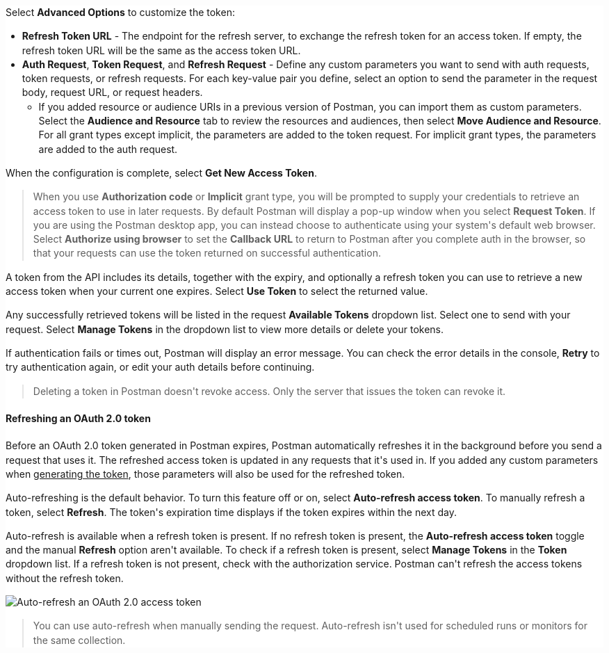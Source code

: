 Select **Advanced Options** to customize the token:

* **Refresh Token URL** - The endpoint for the refresh server, to exchange the refresh token for an access token. If empty, the refresh token URL will be the same as the access token URL.
* **Auth Request**, **Token Request**, and **Refresh Request** - Define any custom parameters you want to send with auth requests, token requests, or refresh requests. For each key-value pair you define, select an option to send the parameter in the request body, request URL, or request headers.
    * If you added resource or audience URIs in a previous version of Postman, you can import them as custom parameters. Select the **Audience and Resource** tab to review the resources and audiences, then select **Move Audience and Resource**. For all grant types except implicit, the parameters are added to the token request. For implicit grant types, the parameters are added to the auth request.

When the configuration is complete, select __Get New Access Token__.

> When you use __Authorization code__ or __Implicit__ grant type, you will be prompted to supply your credentials to retrieve an access token to use in later requests. By default Postman will display a pop-up window when you select __Request Token__. If you are using the Postman desktop app, you can instead choose to authenticate using your system's default web browser. Select __Authorize using browser__ to set the __Callback URL__ to return to Postman after you complete auth in the browser, so that your requests can use the token returned on successful authentication.

A token from the API includes its details, together with the expiry, and optionally a refresh token you can use to retrieve a new access token when your current one expires. Select __Use Token__ to select the returned value.

Any successfully retrieved tokens will be listed in the request __Available Tokens__ dropdown list. Select one to send with your request. Select __Manage Tokens__ in the dropdown list to view more details or delete your tokens.

If authentication fails or times out, Postman will display an error message. You can check the error details in the console, __Retry__ to try authentication again, or edit your auth details before continuing.

> Deleting a token in Postman doesn't revoke access. Only the server that issues the token can revoke it.

#### Refreshing an OAuth 2.0 token

Before an OAuth 2.0 token generated in Postman expires, Postman automatically refreshes it in the background before you send a request that uses it. The refreshed access token is updated in any requests that it's used in. If you added any custom parameters when [generating the token](#requesting-an-oauth-20-token), those parameters will also be used for the refreshed token.

Auto-refreshing is the default behavior. To turn this feature off or on, select **Auto-refresh access token**. To manually refresh a token, select **Refresh**. The token's expiration time displays if the token expires within the next day.

Auto-refresh is available when a refresh token is present. If no refresh token is present, the **Auto-refresh access token** toggle and the manual **Refresh** option aren't available. To check if a refresh token is present, select **Manage Tokens** in the **Token** dropdown list. If a refresh token is not present, check with the authorization service. Postman can't refresh the access tokens without the refresh token.

<img alt="Auto-refresh an OAuth 2.0 access token" src="https://assets.postman.com/postman-docs/v10/authorization-oauth2-auto-refresh-v10.jpg" width="500px"/>

> You can use auto-refresh when manually sending the request. Auto-refresh isn't used for scheduled runs or monitors for the same collection.

